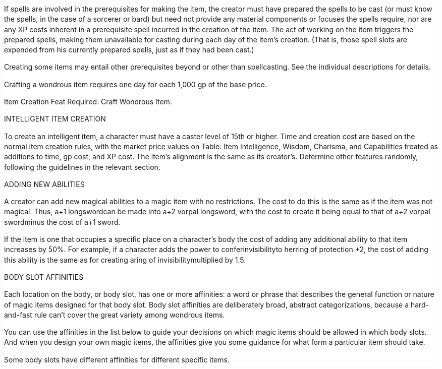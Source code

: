 If spells are involved in the prerequisites for making the item, the creator must have prepared the spells to be cast (or must know the spells, in the case of a sorcerer or bard) but need not provide any material components or focuses the spells require, nor are any XP costs inherent in a prerequisite spell incurred in the creation of the item. The act of working on the item triggers the prepared spells, making them unavailable for casting during each day of the item’s creation. (That is, those spell slots are expended from his currently prepared spells, just as if they had been cast.)

Creating some items may entail other prerequisites beyond or other than spellcasting. See the individual descriptions for details.

Crafting a wondrous item requires one day for each 1,000 gp of the base price.

Item Creation Feat Required: Craft Wondrous Item.





INTELLIGENT ITEM CREATION

To create an intelligent item, a character must have a caster level of 15th or higher. Time and creation cost are based on the normal item creation rules, with the market price values on Table: Item Intelligence, Wisdom, Charisma, and Capabilities treated as additions to time, gp cost, and XP cost. The item’s alignment is the same as its creator’s. Determine other features randomly, following the guidelines in the relevant section.





ADDING NEW ABILITIES

A creator can add new magical abilities to a magic item with no restrictions. The cost to do this is the same as if the item was not magical. Thus, a+1 longswordcan be made into a+2 vorpal longsword, with the cost to create it being equal to that of a+2 vorpal swordminus the cost of a+1 sword.

If the item is one that occupies a specific place on a character’s body the cost of adding any additional ability to that item increases by 50%. For example, if a character adds the power to conferinvisibilityto herring of protection +2, the cost of adding this ability is the same as for creating aring of invisibilitymultiplied by 1.5.





BODY SLOT AFFINITIES

Each location on the body, or body slot, has one or more affinities: a word or phrase that describes the general function or nature of magic items designed for that body slot. Body slot affinities are deliberately broad, abstract categorizations, because a hard-and-fast rule can’t cover the great variety among wondrous items.

You can use the affinities in the list below to guide your decisions on which magic items should be allowed in which body slots. And when you design your own magic items, the affinities give you some guidance for what form a particular item should take.

Some body slots have different affinities for different specific items.







